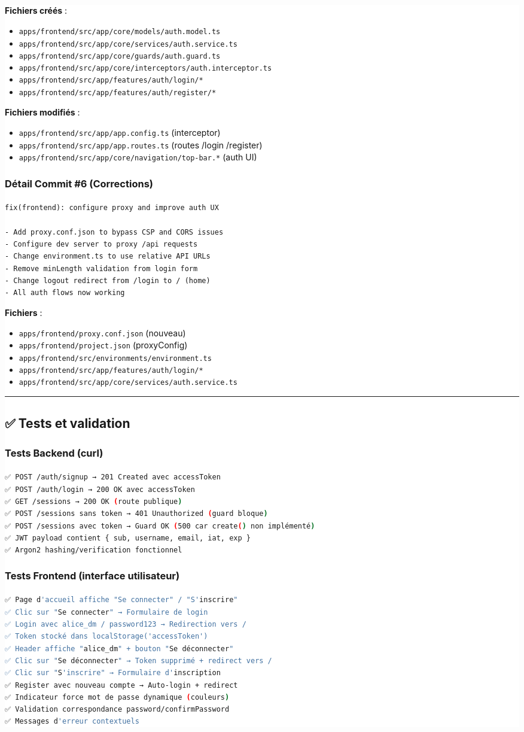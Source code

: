 **Fichiers créés** :
- `apps/frontend/src/app/core/models/auth.model.ts`
- `apps/frontend/src/app/core/services/auth.service.ts`
- `apps/frontend/src/app/core/guards/auth.guard.ts`
- `apps/frontend/src/app/core/interceptors/auth.interceptor.ts`
- `apps/frontend/src/app/features/auth/login/*`
- `apps/frontend/src/app/features/auth/register/*`

**Fichiers modifiés** :
- `apps/frontend/src/app/app.config.ts` (interceptor)
- `apps/frontend/src/app/app.routes.ts` (routes /login /register)
- `apps/frontend/src/app/core/navigation/top-bar.*` (auth UI)

### Détail Commit #6 (Corrections)
```
fix(frontend): configure proxy and improve auth UX

- Add proxy.conf.json to bypass CSP and CORS issues
- Configure dev server to proxy /api requests
- Change environment.ts to use relative API URLs
- Remove minLength validation from login form
- Change logout redirect from /login to / (home)
- All auth flows now working
```

**Fichiers** :
- `apps/frontend/proxy.conf.json` (nouveau)
- `apps/frontend/project.json` (proxyConfig)
- `apps/frontend/src/environments/environment.ts`
- `apps/frontend/src/app/features/auth/login/*`
- `apps/frontend/src/app/core/services/auth.service.ts`

---

## ✅ Tests et validation

### Tests Backend (curl)
```bash
✅ POST /auth/signup → 201 Created avec accessToken
✅ POST /auth/login → 200 OK avec accessToken
✅ GET /sessions → 200 OK (route publique)
✅ POST /sessions sans token → 401 Unauthorized (guard bloque)
✅ POST /sessions avec token → Guard OK (500 car create() non implémenté)
✅ JWT payload contient { sub, username, email, iat, exp }
✅ Argon2 hashing/verification fonctionnel
```

### Tests Frontend (interface utilisateur)
```bash
✅ Page d'accueil affiche "Se connecter" / "S'inscrire"
✅ Clic sur "Se connecter" → Formulaire de login
✅ Login avec alice_dm / password123 → Redirection vers /
✅ Token stocké dans localStorage('accessToken')
✅ Header affiche "alice_dm" + bouton "Se déconnecter"
✅ Clic sur "Se déconnecter" → Token supprimé + redirect vers /
✅ Clic sur "S'inscrire" → Formulaire d'inscription
✅ Register avec nouveau compte → Auto-login + redirect
✅ Indicateur force mot de passe dynamique (couleurs)
✅ Validation correspondance password/confirmPassword
✅ Messages d'erreur contextuels
```
